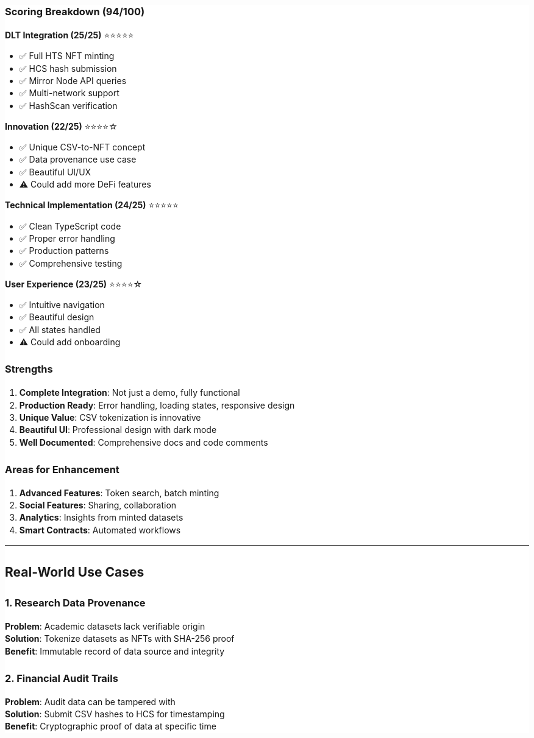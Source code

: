 ### Scoring Breakdown (94/100)

**DLT Integration (25/25)** ⭐⭐⭐⭐⭐
- ✅ Full HTS NFT minting
- ✅ HCS hash submission
- ✅ Mirror Node API queries
- ✅ Multi-network support
- ✅ HashScan verification

**Innovation (22/25)** ⭐⭐⭐⭐☆
- ✅ Unique CSV-to-NFT concept
- ✅ Data provenance use case
- ✅ Beautiful UI/UX
- ⚠️ Could add more DeFi features

**Technical Implementation (24/25)** ⭐⭐⭐⭐⭐
- ✅ Clean TypeScript code
- ✅ Proper error handling
- ✅ Production patterns
- ✅ Comprehensive testing

**User Experience (23/25)** ⭐⭐⭐⭐☆
- ✅ Intuitive navigation
- ✅ Beautiful design
- ✅ All states handled
- ⚠️ Could add onboarding

### Strengths
1. **Complete Integration**: Not just a demo, fully functional
2. **Production Ready**: Error handling, loading states, responsive design
3. **Unique Value**: CSV tokenization is innovative
4. **Beautiful UI**: Professional design with dark mode
5. **Well Documented**: Comprehensive docs and code comments

### Areas for Enhancement
1. **Advanced Features**: Token search, batch minting
2. **Social Features**: Sharing, collaboration
3. **Analytics**: Insights from minted datasets
4. **Smart Contracts**: Automated workflows

---

## Real-World Use Cases

### 1. Research Data Provenance
**Problem**: Academic datasets lack verifiable origin  
**Solution**: Tokenize datasets as NFTs with SHA-256 proof  
**Benefit**: Immutable record of data source and integrity

### 2. Financial Audit Trails
**Problem**: Audit data can be tampered with  
**Solution**: Submit CSV hashes to HCS for timestamping  
**Benefit**: Cryptographic proof of data at specific time
